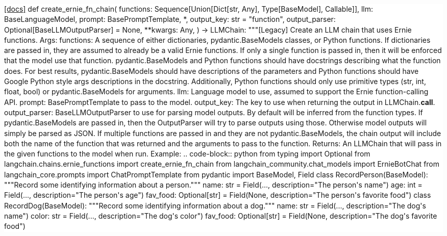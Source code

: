 [[docs]](https://python.langchain.com/api_reference/community/chains/langchain_community.chains.ernie_functions.base.create_ernie_fn_chain.html#langchain_community.chains.ernie_functions.base.create_ernie_fn_chain)     def create_ernie_fn_chain(         functions: Sequence[Union[Dict[str, Any], Type[BaseModel], Callable]],         llm: BaseLanguageModel,         prompt: BasePromptTemplate,         *,         output_key: str = "function",         output_parser: Optional[BaseLLMOutputParser] = None,         **kwargs: Any,     ) -> LLMChain:         """[Legacy] Create an LLM chain that uses Ernie functions.              Args:             functions: A sequence of either dictionaries, pydantic.BaseModels classes, or                 Python functions. If dictionaries are passed in, they are assumed to                 already be a valid Ernie functions. If only a single                 function is passed in, then it will be enforced that the model use that                 function. pydantic.BaseModels and Python functions should have docstrings                 describing what the function does. For best results, pydantic.BaseModels                 should have descriptions of the parameters and Python functions should have                 Google Python style args descriptions in the docstring. Additionally,                 Python functions should only use primitive types (str, int, float, bool) or                 pydantic.BaseModels for arguments.             llm: Language model to use, assumed to support the Ernie function-calling API.             prompt: BasePromptTemplate to pass to the model.             output_key: The key to use when returning the output in LLMChain.__call__.             output_parser: BaseLLMOutputParser to use for parsing model outputs. By default                 will be inferred from the function types. If pydantic.BaseModels are passed                 in, then the OutputParser will try to parse outputs using those. Otherwise                 model outputs will simply be parsed as JSON. If multiple functions are                 passed in and they are not pydantic.BaseModels, the chain output will                 include both the name of the function that was returned and the arguments                 to pass to the function.              Returns:             An LLMChain that will pass in the given functions to the model when run.              Example:             .. code-block:: python                          from typing import Optional                          from langchain.chains.ernie_functions import create_ernie_fn_chain                     from langchain_community.chat_models import ErnieBotChat                     from langchain_core.prompts import ChatPromptTemplate                          from pydantic import BaseModel, Field                               class RecordPerson(BaseModel):                         \"\"\"Record some identifying information about a person.\"\"\"                              name: str = Field(..., description="The person's name")                         age: int = Field(..., description="The person's age")                         fav_food: Optional[str] = Field(None, description="The person's favorite food")                               class RecordDog(BaseModel):                         \"\"\"Record some identifying information about a dog.\"\"\"                              name: str = Field(..., description="The dog's name")                         color: str = Field(..., description="The dog's color")                         fav_food: Optional[str] = Field(None, description="The dog's favorite food")